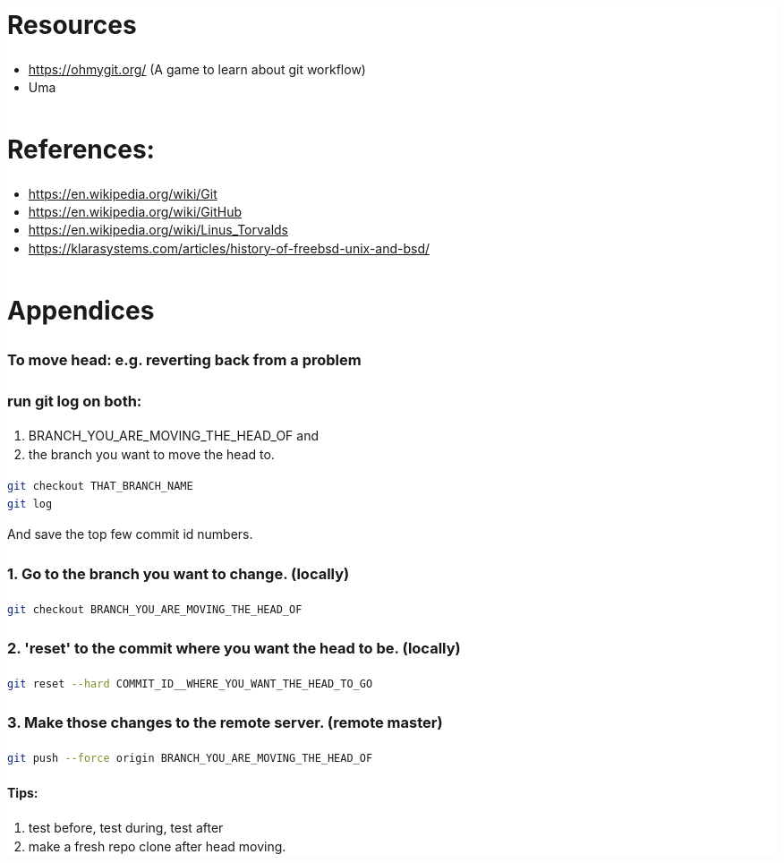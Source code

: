 
# Resources
- https://ohmygit.org/ (A game to learn about git workflow)
- Uma


# References:
- https://en.wikipedia.org/wiki/Git
- https://en.wikipedia.org/wiki/GitHub 
- https://en.wikipedia.org/wiki/Linus_Torvalds 
- https://klarasystems.com/articles/history-of-freebsd-unix-and-bsd/ 



# Appendices

### To move head: e.g. reverting back from a problem

### run git log on both:
1. BRANCH_YOU_ARE_MOVING_THE_HEAD_OF and 
2. the branch you want to move the head to.
```bash
git checkout THAT_BRANCH_NAME
git log
```
And save the top few commit id numbers.


### 1. Go to the branch you want to change. (locally)
```bash
git checkout BRANCH_YOU_ARE_MOVING_THE_HEAD_OF
```

### 2. 'reset' to the commit where you want the head to be. (locally)
```bash
git reset --hard COMMIT_ID__WHERE_YOU_WANT_THE_HEAD_TO_GO
```

### 3. Make those changes to the remote server. (remote master)
```bash
git push --force origin BRANCH_YOU_ARE_MOVING_THE_HEAD_OF
```

#### Tips:
1. test before, test during, test after
2. make a fresh repo clone after head moving.


